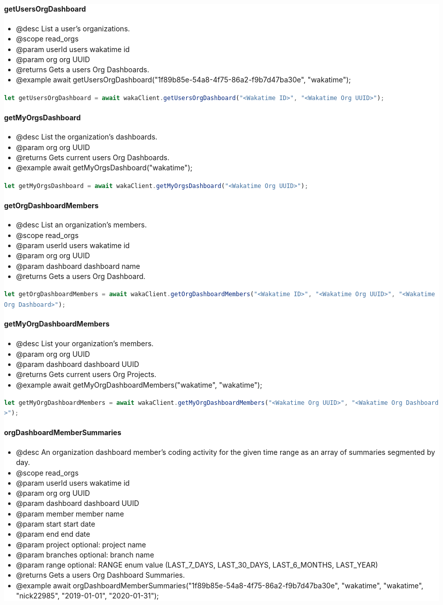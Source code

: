 #### <strong>getUsersOrgDashboard</strong>

- @desc List a user’s organizations.
- @scope read_orgs
- @param userId users wakatime id
- @param org org UUID
- @returns Gets a users Org Dashboards.
- @example await getUsersOrgDashboard("1f89b85e-54a8-4f75-86a2-f9b7d47ba30e", "wakatime");

```js
let getUsersOrgDashboard = await wakaClient.getUsersOrgDashboard("<Wakatime ID>", "<Wakatime Org UUID>");
```

#### <strong>getMyOrgsDashboard</strong>

- @desc List the organization’s dashboards.
- @param org org UUID
- @returns Gets current users Org Dashboards.
- @example await getMyOrgsDashboard("wakatime");

```js
let getMyOrgsDashboard = await wakaClient.getMyOrgsDashboard("<Wakatime Org UUID>");
```

#### <strong>getOrgDashboardMembers</strong>

- @desc List an organization’s members.
- @scope read_orgs
- @param userId users wakatime id
- @param org org UUID
- @param dashboard dashboard name
- @returns Gets a users Org Dashboard.

```js
let getOrgDashboardMembers = await wakaClient.getOrgDashboardMembers("<Wakatime ID>", "<Wakatime Org UUID>", "<Wakatime Org Dashboard>");
```

#### <strong>getMyOrgDashboardMembers</strong>

- @desc List your organization’s members.
- @param org org UUID
- @param dashboard dashboard UUID
- @returns Gets current users Org Projects.
- @example await getMyOrgDashboardMembers("wakatime", "wakatime");

```js
let getMyOrgDashboardMembers = await wakaClient.getMyOrgDashboardMembers("<Wakatime Org UUID>", "<Wakatime Org Dashboard>");
```

#### <strong>orgDashboardMemberSummaries</strong>

- @desc An organization dashboard member’s coding activity for the given time range as an array of summaries segmented by day.
- @scope read_orgs
- @param userId users wakatime id
- @param org org UUID
- @param dashboard dashboard UUID
- @param member member name
- @param start start date
- @param end end date
- @param project optional: project name
- @param branches optional: branch name
- @param range optional: RANGE enum value (LAST_7_DAYS, LAST_30_DAYS, LAST_6_MONTHS, LAST_YEAR)
- @returns Gets a users Org Dashboard Summaries.
- @example await orgDashboardMemberSummaries("1f89b85e-54a8-4f75-86a2-f9b7d47ba30e", "wakatime", "wakatime", "nick22985", "2019-01-01", "2020-01-31");